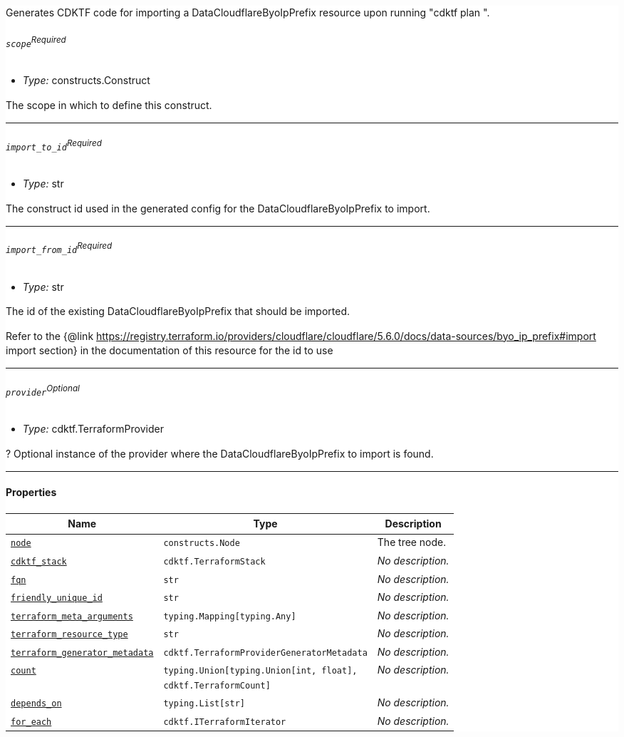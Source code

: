 Generates CDKTF code for importing a DataCloudflareByoIpPrefix resource upon running "cdktf plan <stack-name>".

###### `scope`<sup>Required</sup> <a name="scope" id="@cdktf/provider-cloudflare.dataCloudflareByoIpPrefix.DataCloudflareByoIpPrefix.generateConfigForImport.parameter.scope"></a>

- *Type:* constructs.Construct

The scope in which to define this construct.

---

###### `import_to_id`<sup>Required</sup> <a name="import_to_id" id="@cdktf/provider-cloudflare.dataCloudflareByoIpPrefix.DataCloudflareByoIpPrefix.generateConfigForImport.parameter.importToId"></a>

- *Type:* str

The construct id used in the generated config for the DataCloudflareByoIpPrefix to import.

---

###### `import_from_id`<sup>Required</sup> <a name="import_from_id" id="@cdktf/provider-cloudflare.dataCloudflareByoIpPrefix.DataCloudflareByoIpPrefix.generateConfigForImport.parameter.importFromId"></a>

- *Type:* str

The id of the existing DataCloudflareByoIpPrefix that should be imported.

Refer to the {@link https://registry.terraform.io/providers/cloudflare/cloudflare/5.6.0/docs/data-sources/byo_ip_prefix#import import section} in the documentation of this resource for the id to use

---

###### `provider`<sup>Optional</sup> <a name="provider" id="@cdktf/provider-cloudflare.dataCloudflareByoIpPrefix.DataCloudflareByoIpPrefix.generateConfigForImport.parameter.provider"></a>

- *Type:* cdktf.TerraformProvider

? Optional instance of the provider where the DataCloudflareByoIpPrefix to import is found.

---

#### Properties <a name="Properties" id="Properties"></a>

| **Name** | **Type** | **Description** |
| --- | --- | --- |
| <code><a href="#@cdktf/provider-cloudflare.dataCloudflareByoIpPrefix.DataCloudflareByoIpPrefix.property.node">node</a></code> | <code>constructs.Node</code> | The tree node. |
| <code><a href="#@cdktf/provider-cloudflare.dataCloudflareByoIpPrefix.DataCloudflareByoIpPrefix.property.cdktfStack">cdktf_stack</a></code> | <code>cdktf.TerraformStack</code> | *No description.* |
| <code><a href="#@cdktf/provider-cloudflare.dataCloudflareByoIpPrefix.DataCloudflareByoIpPrefix.property.fqn">fqn</a></code> | <code>str</code> | *No description.* |
| <code><a href="#@cdktf/provider-cloudflare.dataCloudflareByoIpPrefix.DataCloudflareByoIpPrefix.property.friendlyUniqueId">friendly_unique_id</a></code> | <code>str</code> | *No description.* |
| <code><a href="#@cdktf/provider-cloudflare.dataCloudflareByoIpPrefix.DataCloudflareByoIpPrefix.property.terraformMetaArguments">terraform_meta_arguments</a></code> | <code>typing.Mapping[typing.Any]</code> | *No description.* |
| <code><a href="#@cdktf/provider-cloudflare.dataCloudflareByoIpPrefix.DataCloudflareByoIpPrefix.property.terraformResourceType">terraform_resource_type</a></code> | <code>str</code> | *No description.* |
| <code><a href="#@cdktf/provider-cloudflare.dataCloudflareByoIpPrefix.DataCloudflareByoIpPrefix.property.terraformGeneratorMetadata">terraform_generator_metadata</a></code> | <code>cdktf.TerraformProviderGeneratorMetadata</code> | *No description.* |
| <code><a href="#@cdktf/provider-cloudflare.dataCloudflareByoIpPrefix.DataCloudflareByoIpPrefix.property.count">count</a></code> | <code>typing.Union[typing.Union[int, float], cdktf.TerraformCount]</code> | *No description.* |
| <code><a href="#@cdktf/provider-cloudflare.dataCloudflareByoIpPrefix.DataCloudflareByoIpPrefix.property.dependsOn">depends_on</a></code> | <code>typing.List[str]</code> | *No description.* |
| <code><a href="#@cdktf/provider-cloudflare.dataCloudflareByoIpPrefix.DataCloudflareByoIpPrefix.property.forEach">for_each</a></code> | <code>cdktf.ITerraformIterator</code> | *No description.* |